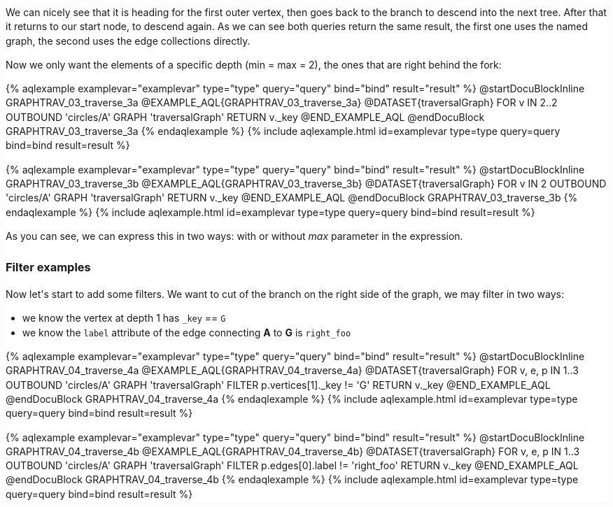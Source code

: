We can nicely see that it is heading for the first outer vertex, then goes back to
the branch to descend into the next tree. After that it returns to our start node,
to descend again. As we can see both queries return the same result, the first one
uses the named graph, the second uses the edge collections directly.

Now we only want the elements of a specific depth (min = max = 2), the ones that
are right behind the fork:

{% aqlexample examplevar="examplevar" type="type" query="query" bind="bind" result="result" %}
    @startDocuBlockInline GRAPHTRAV_03_traverse_3a
    @EXAMPLE_AQL{GRAPHTRAV_03_traverse_3a}
    @DATASET{traversalGraph}
    FOR v IN 2..2 OUTBOUND 'circles/A' GRAPH 'traversalGraph'
      RETURN v._key
    @END_EXAMPLE_AQL
    @endDocuBlock GRAPHTRAV_03_traverse_3a
{% endaqlexample %}
{% include aqlexample.html id=examplevar type=type query=query bind=bind result=result %}

{% aqlexample examplevar="examplevar" type="type" query="query" bind="bind" result="result" %}
    @startDocuBlockInline GRAPHTRAV_03_traverse_3b
    @EXAMPLE_AQL{GRAPHTRAV_03_traverse_3b}
    @DATASET{traversalGraph}
    FOR v IN 2 OUTBOUND 'circles/A' GRAPH 'traversalGraph'
      RETURN v._key
    @END_EXAMPLE_AQL
    @endDocuBlock GRAPHTRAV_03_traverse_3b
{% endaqlexample %}
{% include aqlexample.html id=examplevar type=type query=query bind=bind result=result %}

As you can see, we can express this in two ways: with or without *max* parameter
in the expression.

### Filter examples

Now let's start to add some filters. We want to cut of the branch on the right
side of the graph, we may filter in two ways:

- we know the vertex at depth 1 has `_key` == `G`
- we know the `label` attribute of the edge connecting **A** to **G** is `right_foo`

{% aqlexample examplevar="examplevar" type="type" query="query" bind="bind" result="result" %}
    @startDocuBlockInline GRAPHTRAV_04_traverse_4a
    @EXAMPLE_AQL{GRAPHTRAV_04_traverse_4a}
    @DATASET{traversalGraph}
    FOR v, e, p IN 1..3 OUTBOUND 'circles/A' GRAPH 'traversalGraph'
        FILTER p.vertices[1]._key != 'G'
        RETURN v._key
    @END_EXAMPLE_AQL
    @endDocuBlock GRAPHTRAV_04_traverse_4a
{% endaqlexample %}
{% include aqlexample.html id=examplevar type=type query=query bind=bind result=result %}

{% aqlexample examplevar="examplevar" type="type" query="query" bind="bind" result="result" %}
    @startDocuBlockInline GRAPHTRAV_04_traverse_4b
    @EXAMPLE_AQL{GRAPHTRAV_04_traverse_4b}
    @DATASET{traversalGraph}
    FOR v, e, p IN 1..3 OUTBOUND 'circles/A' GRAPH 'traversalGraph'
        FILTER p.edges[0].label != 'right_foo'
        RETURN v._key
    @END_EXAMPLE_AQL
    @endDocuBlock GRAPHTRAV_04_traverse_4b
{% endaqlexample %}
{% include aqlexample.html id=examplevar type=type query=query bind=bind result=result %}
